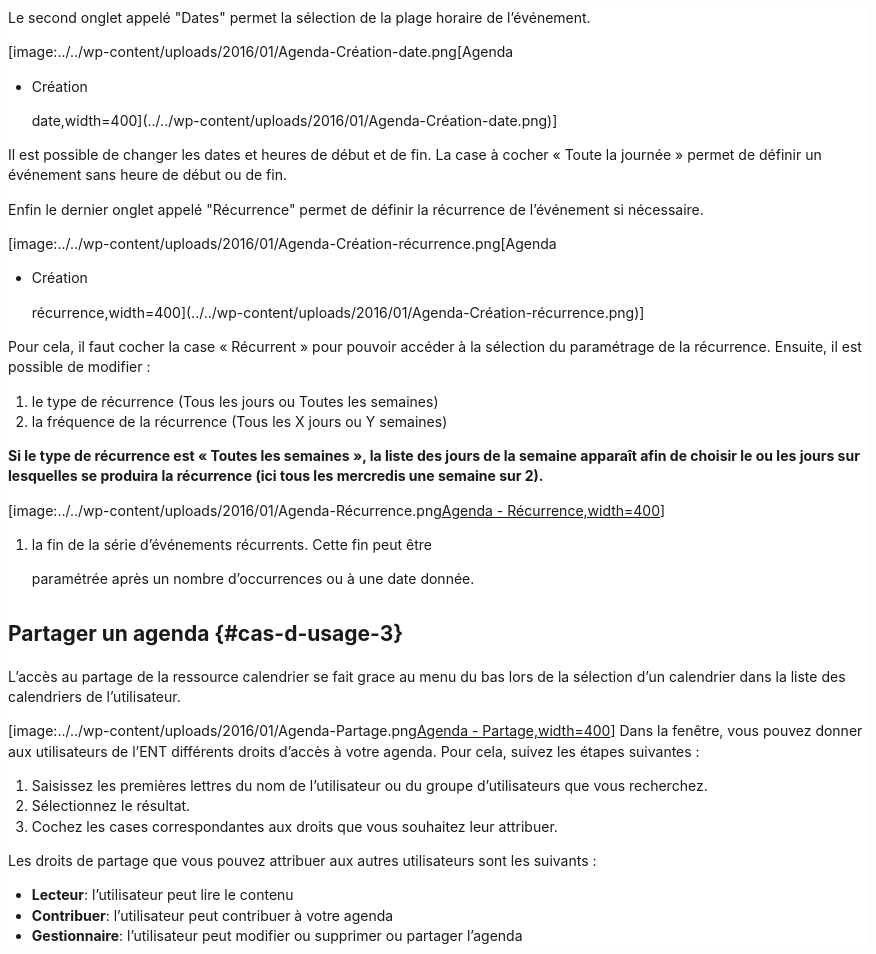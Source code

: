 Le second onglet appelé "Dates" permet la sélection de la plage horaire de l’événement.

\[image:../../wp-content/uploads/2016/01/Agenda-Création-date.png\[Agenda

* Création

  date,width=400\]\(../../wp-content/uploads/2016/01/Agenda-Création-date.png\)\]

Il est possible de changer les dates et heures de début et de fin. La case à cocher « Toute la journée » permet de définir un événement sans heure de début ou de fin.

Enfin le dernier onglet appelé "Récurrence" permet de définir la récurrence de l’événement si nécessaire.

\[image:../../wp-content/uploads/2016/01/Agenda-Création-récurrence.png\[Agenda

* Création

  récurrence,width=400\]\(../../wp-content/uploads/2016/01/Agenda-Création-récurrence.png\)\]

Pour cela, il faut cocher la case « Récurrent » pour pouvoir accéder à la sélection du paramétrage de la récurrence. Ensuite, il est possible de modifier :

1. le type de récurrence \(Tous les jours ou Toutes les semaines\)
2. la fréquence de la récurrence \(Tous les X jours ou Y semaines\)

**Si le type de récurrence est « Toutes les semaines », la liste des jours de la semaine apparaît afin de choisir le ou les jours sur lesquelles se produira la récurrence \(ici tous les mercredis une semaine sur 2\).**

\[image:../../wp-content/uploads/2016/01/Agenda-Récurrence.png[Agenda - Récurrence,width=400](https://github.com/rdjedjig/test/tree/3238c182f08d33cb073b2a487612e589768c5227/wp-content/uploads/2016/01/Agenda-Récurrence.png)\]

1. la fin de la série d’événements récurrents. Cette fin peut être

   paramétrée après un nombre d’occurrences ou à une date donnée.

## Partager un agenda {#cas-d-usage-3}

L’accès au partage de la ressource calendrier se fait grace au menu du bas lors de la sélection d’un calendrier dans la liste des calendriers de l’utilisateur.

\[image:../../wp-content/uploads/2016/01/Agenda-Partage.png[Agenda - Partage,width=400](https://github.com/rdjedjig/test/tree/3238c182f08d33cb073b2a487612e589768c5227/wp-content/uploads/2016/01/Agenda-Partage.png)\] Dans la fenêtre, vous pouvez donner aux utilisateurs de l’ENT différents droits d’accès à votre agenda. Pour cela, suivez les étapes suivantes :

1. Saisissez les premières lettres du nom de l’utilisateur ou du groupe d’utilisateurs que vous recherchez.
2. Sélectionnez le résultat.
3. Cochez les cases correspondantes aux droits que vous souhaitez leur attribuer.

Les droits de partage que vous pouvez attribuer aux autres utilisateurs sont les suivants :

* **Lecteur**: l’utilisateur peut lire le contenu
* **Contribuer**: l’utilisateur peut contribuer à votre agenda
* **Gestionnaire**: l’utilisateur peut modifier ou supprimer ou partager l’agenda
